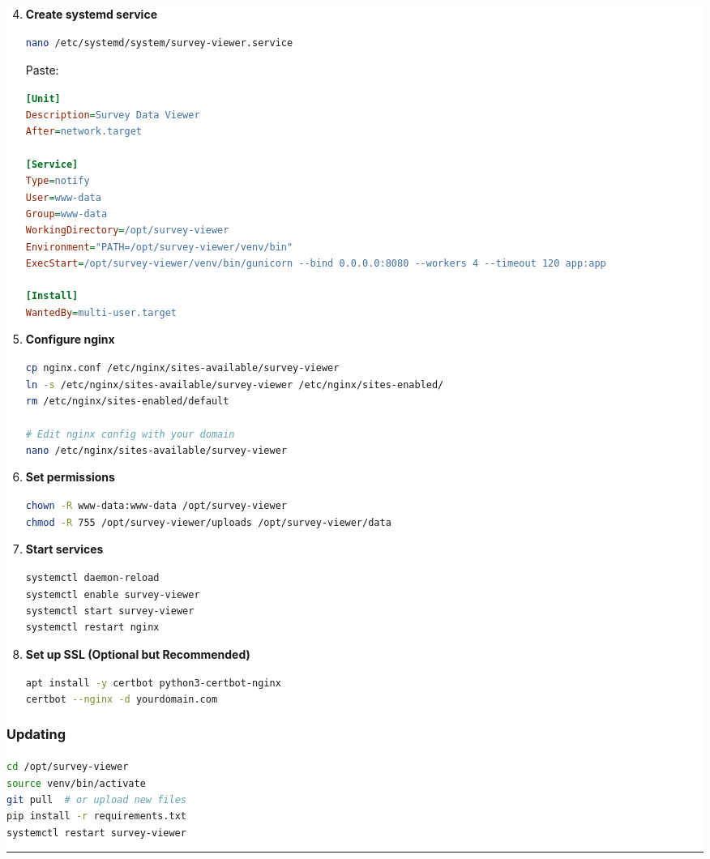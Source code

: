4. **Create systemd service**
   ```bash
   nano /etc/systemd/system/survey-viewer.service
   ```

   Paste:
   ```ini
   [Unit]
   Description=Survey Data Viewer
   After=network.target

   [Service]
   Type=notify
   User=www-data
   Group=www-data
   WorkingDirectory=/opt/survey-viewer
   Environment="PATH=/opt/survey-viewer/venv/bin"
   ExecStart=/opt/survey-viewer/venv/bin/gunicorn --bind 0.0.0.0:8080 --workers 4 --timeout 120 app:app

   [Install]
   WantedBy=multi-user.target
   ```

5. **Configure nginx**
   ```bash
   cp nginx.conf /etc/nginx/sites-available/survey-viewer
   ln -s /etc/nginx/sites-available/survey-viewer /etc/nginx/sites-enabled/
   rm /etc/nginx/sites-enabled/default

   # Edit nginx config with your domain
   nano /etc/nginx/sites-available/survey-viewer
   ```

6. **Set permissions**
   ```bash
   chown -R www-data:www-data /opt/survey-viewer
   chmod -R 755 /opt/survey-viewer/uploads /opt/survey-viewer/data
   ```

7. **Start services**
   ```bash
   systemctl daemon-reload
   systemctl enable survey-viewer
   systemctl start survey-viewer
   systemctl restart nginx
   ```

8. **Set up SSL (Optional but Recommended)**
   ```bash
   apt install -y certbot python3-certbot-nginx
   certbot --nginx -d yourdomain.com
   ```

### Updating
```bash
cd /opt/survey-viewer
source venv/bin/activate
git pull  # or upload new files
pip install -r requirements.txt
systemctl restart survey-viewer
```

---